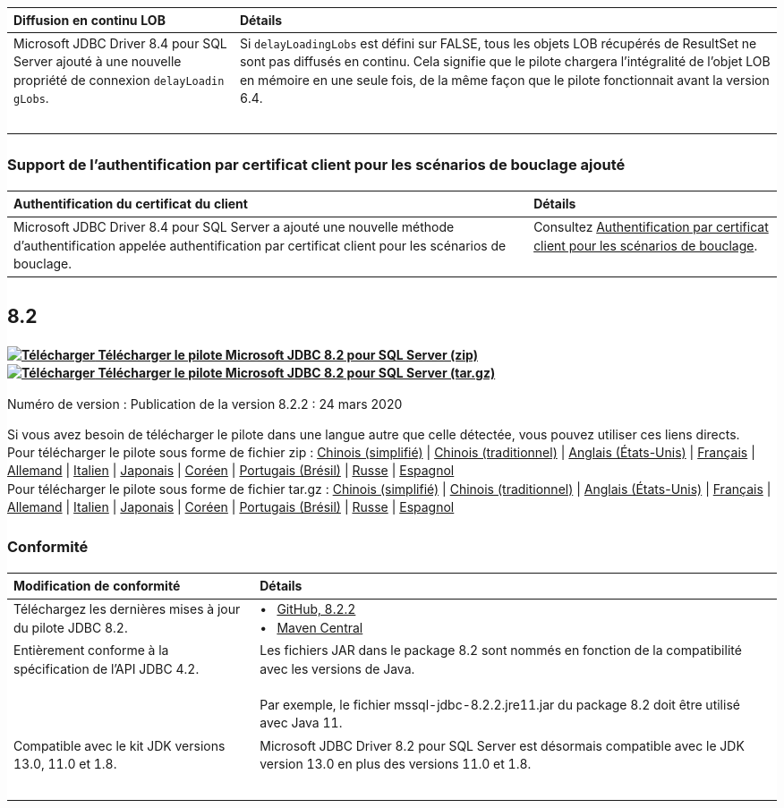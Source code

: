 | Diffusion en continu LOB | Détails |
| :------------------- | :------ |
| Microsoft JDBC Driver 8.4 pour SQL Server ajouté à une nouvelle propriété de connexion `delayLoadingLobs`. | Si `delayLoadingLobs` est défini sur FALSE, tous les objets LOB récupérés de ResultSet ne sont pas diffusés en continu. Cela signifie que le pilote chargera l’intégralité de l’objet LOB en mémoire en une seule fois, de la même façon que le pilote fonctionnait avant la version 6.4. |
| &nbsp; | &nbsp; |

### <a name="added-support-for-client-certificate-authentication-for-loopback-scenarios"></a>Support de l’authentification par certificat client pour les scénarios de bouclage ajouté

| Authentification du certificat du client | Détails |
| :------------------- | :------ |
| Microsoft JDBC Driver 8.4 pour SQL Server a ajouté une nouvelle méthode d’authentification appelée authentification par certificat client pour les scénarios de bouclage. | Consultez [Authentification par certificat client pour les scénarios de bouclage](../../connect/jdbc/client-certification-authentication-for-loopback-scenarios.md). |

## <a name="82"></a><a id="82"></a> 8.2

**[![Télécharger](../../ssms/media/download-icon.png) Télécharger le pilote Microsoft JDBC 8.2 pour SQL Server (zip)](https://go.microsoft.com/fwlink/?linkid=2122433)**  
**[![Télécharger](../../ssms/media/download-icon.png) Télécharger le pilote Microsoft JDBC 8.2 pour SQL Server (tar.gz)](https://go.microsoft.com/fwlink/?linkid=2122536)**  

Numéro de version : Publication de la version 8.2.2 : 24 mars 2020

Si vous avez besoin de télécharger le pilote dans une langue autre que celle détectée, vous pouvez utiliser ces liens directs.  
Pour télécharger le pilote sous forme de fichier zip : [Chinois (simplifié)](https://go.microsoft.com/fwlink/?linkid=2122433&clcid=0x804) | [Chinois (traditionnel)](https://go.microsoft.com/fwlink/?linkid=2122433&clcid=0x404) | [Anglais (États-Unis)](https://go.microsoft.com/fwlink/?linkid=2122433&clcid=0x409) | [Français](https://go.microsoft.com/fwlink/?linkid=2122433&clcid=0x40c) | [Allemand](https://go.microsoft.com/fwlink/?linkid=2122433&clcid=0x407) | [Italien](https://go.microsoft.com/fwlink/?linkid=2122433&clcid=0x410) | [Japonais](https://go.microsoft.com/fwlink/?linkid=2122433&clcid=0x411) | [Coréen](https://go.microsoft.com/fwlink/?linkid=2122433&clcid=0x412) | [Portugais (Brésil)](https://go.microsoft.com/fwlink/?linkid=2122433&clcid=0x416) | [Russe](https://go.microsoft.com/fwlink/?linkid=2122433&clcid=0x419) | [Espagnol](https://go.microsoft.com/fwlink/?linkid=2122433&clcid=0x40a)  
Pour télécharger le pilote sous forme de fichier tar.gz : [Chinois (simplifié)](https://go.microsoft.com/fwlink/?linkid=2122536&clcid=0x804) | [Chinois (traditionnel)](https://go.microsoft.com/fwlink/?linkid=2122536&clcid=0x404) | [Anglais (États-Unis)](https://go.microsoft.com/fwlink/?linkid=2122536&clcid=0x409) | [Français](https://go.microsoft.com/fwlink/?linkid=2122536&clcid=0x40c) | [Allemand](https://go.microsoft.com/fwlink/?linkid=2122536&clcid=0x407) | [Italien](https://go.microsoft.com/fwlink/?linkid=2122536&clcid=0x410) | [Japonais](https://go.microsoft.com/fwlink/?linkid=2122536&clcid=0x411) | [Coréen](https://go.microsoft.com/fwlink/?linkid=2122536&clcid=0x412) | [Portugais (Brésil)](https://go.microsoft.com/fwlink/?linkid=2122536&clcid=0x416) | [Russe](https://go.microsoft.com/fwlink/?linkid=2122536&clcid=0x419) | [Espagnol](https://go.microsoft.com/fwlink/?linkid=2122536&clcid=0x40a)  

### <a name="compliance"></a>Conformité

| Modification de conformité | Détails |
| :---------------- | :------ |
| Téléchargez les dernières mises à jour du pilote JDBC 8.2. | &bull; &nbsp; [GitHub, 8.2.2](https://github.com/Microsoft/mssql-jdbc/releases/tag/v8.2.2)<br/>&bull; &nbsp; [Maven Central](https://search.maven.org/search?q=g:com.microsoft.sqlserver) |
| Entièrement conforme à la spécification de l’API JDBC 4.2. | Les fichiers JAR dans le package 8.2 sont nommés en fonction de la compatibilité avec les versions de Java.<br/><br/>Par exemple, le fichier mssql-jdbc-8.2.2.jre11.jar du package 8.2 doit être utilisé avec Java 11. |
| Compatible avec le kit JDK versions 13.0, 11.0 et 1.8. | Microsoft JDBC Driver 8.2 pour SQL Server est désormais compatible avec le JDK version 13.0 en plus des versions 11.0 et 1.8. |
| &nbsp; | &nbsp; |
